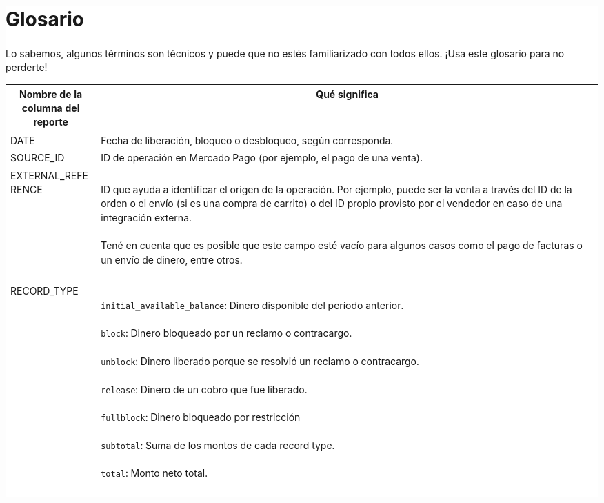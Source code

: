 # Glosario


Lo sabemos, algunos términos son técnicos y puede que no estés familiarizado con todos ellos. ¡Usa este glosario para no perderte!

| Nombre de la columna del reporte  | Qué significa |
| ----------------------------------- |	--------------- |
| DATE | Fecha de liberación, bloqueo o desbloqueo, según corresponda.|
| SOURCE_ID | ID de operación en Mercado Pago (por ejemplo, el pago de una venta).|
| EXTERNAL_REFERENCE | <br/> ID que ayuda a identificar el origen de la operación. Por ejemplo, puede ser la venta a través del ID de la orden o el envío (si es una compra de carrito) o del ID propio provisto por el vendedor en caso de una integración externa.<br/><br/> Tené en cuenta que es posible que este campo esté vacío para algunos casos como el pago de facturas o un envío de dinero, entre otros. <br/> <br/> |
| RECORD_TYPE | <br/> `initial_available_balance`: Dinero disponible del período anterior.<br/><br/> `block`: Dinero bloqueado por un reclamo o contracargo.<br/><br/> `unblock`: Dinero liberado porque se resolvió un reclamo o contracargo.<br/><br/> `release`: Dinero de un cobro que fue liberado.<br/><br/> `fullblock`: Dinero bloqueado por restricción<br/><br/> `subtotal`: Suma de los montos de cada record type.<br/><br/> `total`: Monto neto total. <br/> <br/> |